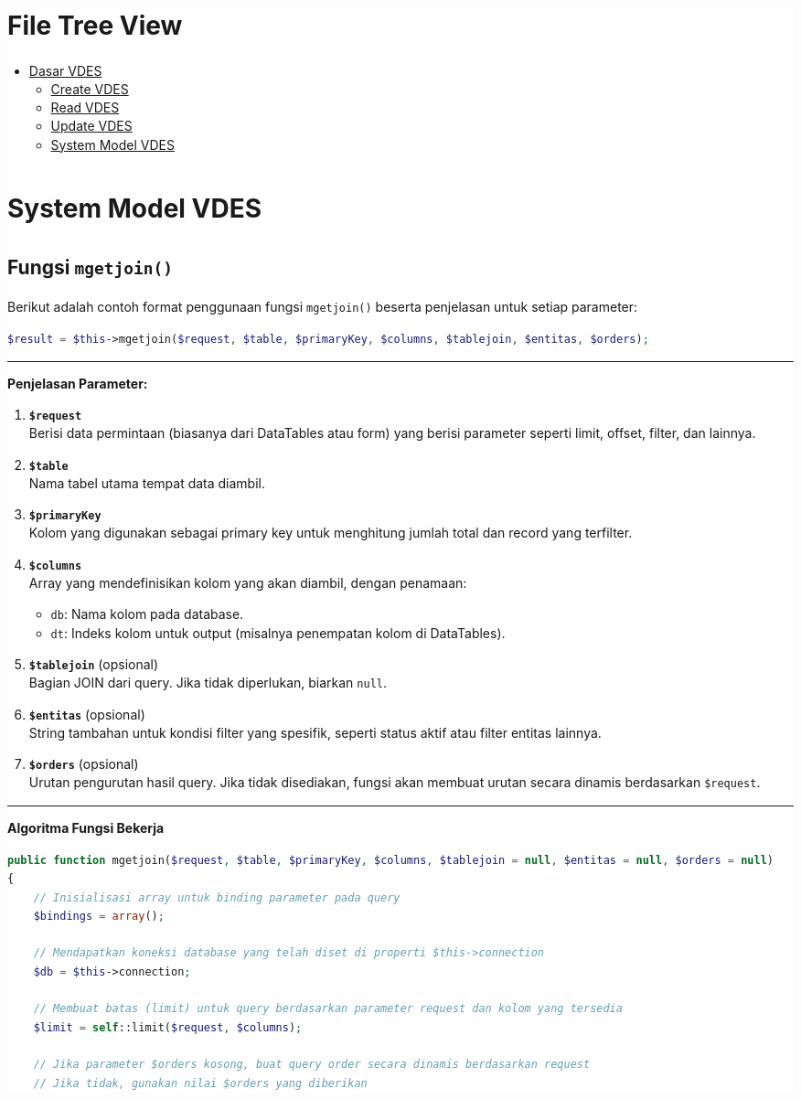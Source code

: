# **File Tree View**
* [Dasar VDES](Basic%20VDES.md)
  * [Create VDES](Create%20in%20VDES.md)
  * [Read VDES](Read%20VDES.md)
  * [Update VDES](Update%20VDES.md)
  * [System Model VDES](System%20Model%20VDES.md)

# **System Model VDES**

## **Fungsi `mgetjoin()`**

Berikut adalah contoh format penggunaan fungsi `mgetjoin()` beserta penjelasan untuk setiap parameter:

```php
$result = $this->mgetjoin($request, $table, $primaryKey, $columns, $tablejoin, $entitas, $orders);
```

---

**Penjelasan Parameter:**

1. **`$request`**  
   Berisi data permintaan (biasanya dari DataTables atau form) yang berisi parameter seperti limit, offset, filter, dan lainnya.

2. **`$table`**  
   Nama tabel utama tempat data diambil.

3. **`$primaryKey`**  
   Kolom yang digunakan sebagai primary key untuk menghitung jumlah total dan record yang terfilter.

4. **`$columns`**  
   Array yang mendefinisikan kolom yang akan diambil, dengan penamaan:
   - `db`: Nama kolom pada database.
   - `dt`: Indeks kolom untuk output (misalnya penempatan kolom di DataTables).

5. **`$tablejoin`** (opsional)  
   Bagian JOIN dari query. Jika tidak diperlukan, biarkan `null`.

6. **`$entitas`** (opsional)  
   String tambahan untuk kondisi filter yang spesifik, seperti status aktif atau filter entitas lainnya.

7. **`$orders`** (opsional)  
   Urutan pengurutan hasil query. Jika tidak disediakan, fungsi akan membuat urutan secara dinamis berdasarkan `$request`.

---

**Algoritma Fungsi Bekerja**

```php
public function mgetjoin($request, $table, $primaryKey, $columns, $tablejoin = null, $entitas = null, $orders = null)
{
    // Inisialisasi array untuk binding parameter pada query
    $bindings = array();

    // Mendapatkan koneksi database yang telah diset di properti $this->connection
    $db = $this->connection;

    // Membuat batas (limit) untuk query berdasarkan parameter request dan kolom yang tersedia
    $limit = self::limit($request, $columns);

    // Jika parameter $orders kosong, buat query order secara dinamis berdasarkan request
    // Jika tidak, gunakan nilai $orders yang diberikan
```